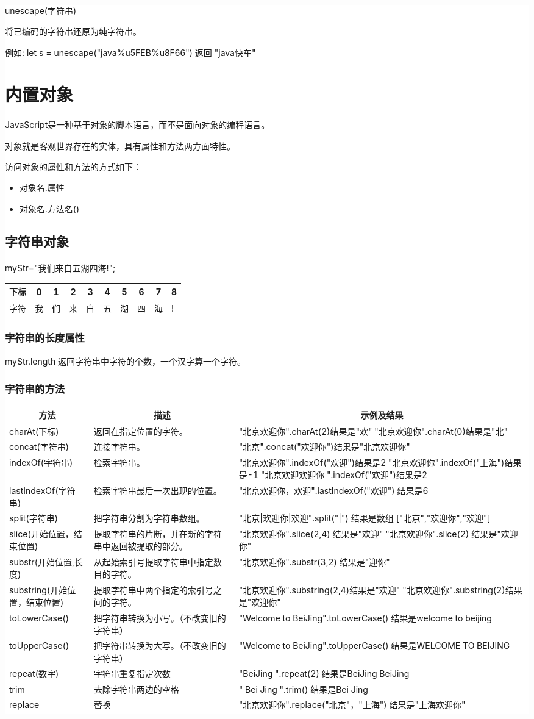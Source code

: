 unescape(字符串)

将已编码的字符串还原为纯字符串。

例如: let s = unescape("java%u5FEB%u8F66") 返回 "java快车"

 

 

 

 

 

# 内置对象

JavaScript是一种基于对象的脚本语言，而不是面向对象的编程语言。

对象就是客观世界存在的实体，具有属性和方法两方面特性。

访问对象的属性和方法的方式如下：

- 对象名.属性

- 对象名.方法名()

## 字符串对象

  

  myStr="我们来自五湖四海!";  

 

| 下标 | 0    | 1    | 2    | 3    | 4    | 5    | 6    | 7    | 8    |
| ---- | ---- | ---- | ---- | ---- | ---- | ---- | ---- | ---- | ---- |
| 字符 | 我   | 们   | 来   | 自   | 五   | 湖   | 四   | 海   | !    |

 

 

### 字符串的长度属性

  myStr.length 返回字符串中字符的个数，一个汉字算一个字符。

### 字符串的方法

| **方法**                      | **描述**                                             | **示例及结果**                                               |
| ----------------------------- | ---------------------------------------------------- | ------------------------------------------------------------ |
| charAt(下标)                  | 返回在指定位置的字符。                               | "北京欢迎你".charAt(2)结果是"欢"   "北京欢迎你".charAt(0)结果是"北" |
| concat(字符串)                | 连接字符串。                                         | "北京".concat("欢迎你")结果是"北京欢迎你"                    |
| indexOf(字符串)               | 检索字符串。                                         | "北京欢迎你".indexOf("欢迎")结果是2   "北京欢迎你".indexOf("上海")结果是-1   "北京欢迎欢迎你 ".indexOf("欢迎")结果是2 |
| lastIndexOf(字符串)           | 检索字符串最后一次出现的位置。                       | "北京欢迎你，欢迎".lastIndexOf("欢迎") 结果是6               |
| split(字符串)                 | 把字符串分割为字符串数组。                           | "北京\|欢迎你\|欢迎".split("\|")   结果是数组 ["北京","欢迎你","欢迎"] |
| slice(开始位置，结束位置)     | 提取字符串的片断，并在新的字符串中返回被提取的部分。 | "北京欢迎你".slice(2,4)  结果是"欢迎"  "北京欢迎你".slice(2)  结果是"欢迎你" |
| substr(开始位置,长度)         | 从起始索引号提取字符串中指定数目的字符。             | "北京欢迎你".substr(3,2)  结果是"迎你"                       |
| substring(开始位置，结束位置) | 提取字符串中两个指定的索引号之间的字符。             | "北京欢迎你".substring(2,4)结果是"欢迎"  "北京欢迎你".substring(2)结果是"欢迎你" |
| toLowerCase()                 | 把字符串转换为小写。（不改变旧的字符串）             | "Welcome to  BeiJing".toLowerCase()   结果是welcome to beijing |
| toUpperCase()                 | 把字符串转换为大写。（不改变旧的字符串）             | "Welcome to  BeiJing".toUpperCase()   结果是WELCOME TO BEIJING |
| repeat(数字)                  | 字符串重复指定次数                                   | "BeiJing  ".repeat(2)   结果是BeiJing BeiJing                |
| trim                          | 去除字符串两边的空格                                 | " Bei Jing   ".trim()   结果是Bei Jing                       |
| replace                       | 替换                                                 | "北京欢迎你".replace("北京"，"上海")   结果是"上海欢迎你"    |